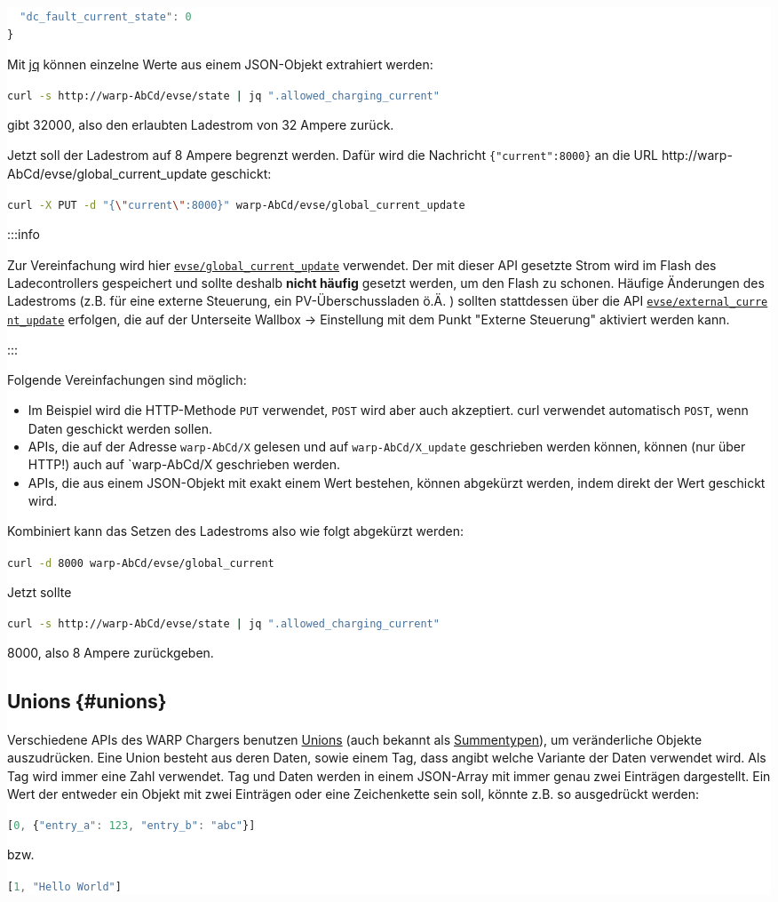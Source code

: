 ```jsx
  "dc_fault_current_state": 0
}
```
Mit [jq](https://stedolan.github.io/jq/) können einzelne Werte aus einem JSON-Objekt extrahiert werden:
```bash
curl -s http://warp-AbCd/evse/state | jq ".allowed_charging_current"
```
gibt 32000, also den erlaubten Ladestrom von 32 Ampere zurück.

Jetzt soll der Ladestrom auf 8 Ampere begrenzt werden. Dafür wird die Nachricht `{"current":8000}` an die URL http://warp-AbCd/evse/global_current_update geschickt:
```bash
curl -X PUT -d "{\"current\":8000}" warp-AbCd/evse/global_current_update
```

:::info

Zur Vereinfachung wird hier [`evse/global_current_update`](api_referenz/evse#evse_global_current) verwendet. Der mit dieser API gesetzte Strom wird im Flash des Ladecontrollers gespeichert und sollte deshalb **nicht häufig** gesetzt werden, um den Flash zu schonen. Häufige Änderungen des Ladestroms (z.B. für eine externe Steuerung, ein PV-Überschussladen ö.Ä. ) sollten stattdessen über die API [`evse/external_current_update`](api_referenz/evse#evse_external_current) erfolgen, die auf der Unterseite Wallbox -> Einstellung mit dem Punkt "Externe Steuerung" aktiviert werden kann.

:::

Folgende Vereinfachungen sind möglich:
- Im Beispiel wird die HTTP-Methode `PUT` verwendet, `POST` wird aber auch akzeptiert. curl verwendet automatisch `POST`, wenn Daten geschickt werden sollen.
- APIs, die auf der Adresse `warp-AbCd/X` gelesen und auf `warp-AbCd/X_update` geschrieben werden können, können (nur über HTTP!) auch auf `warp-AbCd/X geschrieben werden.
- APIs, die aus einem JSON-Objekt mit exakt einem Wert bestehen, können abgekürzt werden, indem direkt der Wert geschickt wird.

Kombiniert kann das Setzen des Ladestroms also wie folgt abgekürzt werden:
```bash
curl -d 8000 warp-AbCd/evse/global_current
```

Jetzt sollte
```bash
curl -s http://warp-AbCd/evse/state | jq ".allowed_charging_current"
```
8000, also 8 Ampere zurückgeben.

## Unions {#unions}

Verschiedene APIs des WARP Chargers benutzen [Unions](https://de.wikipedia.org/wiki/Verbund_(Datentyp)#Unions) (auch bekannt als [Summentypen](https://de.wikipedia.org/wiki/Algebraischer_Datentyp#Summentyp)), um veränderliche Objekte auszudrücken. Eine Union besteht aus deren Daten, sowie einem Tag, dass angibt welche Variante der Daten verwendet wird. Als Tag wird immer eine Zahl verwendet. Tag und Daten werden in einem JSON-Array mit immer genau zwei Einträgen dargestellt. Ein Wert der entweder ein Objekt mit zwei Einträgen oder eine Zeichenkette sein soll, könnte z.B. so ausgedrückt werden:
```jsx
[0, {"entry_a": 123, "entry_b": "abc"}]
```
bzw.
```jsx
[1, "Hello World"]
```
